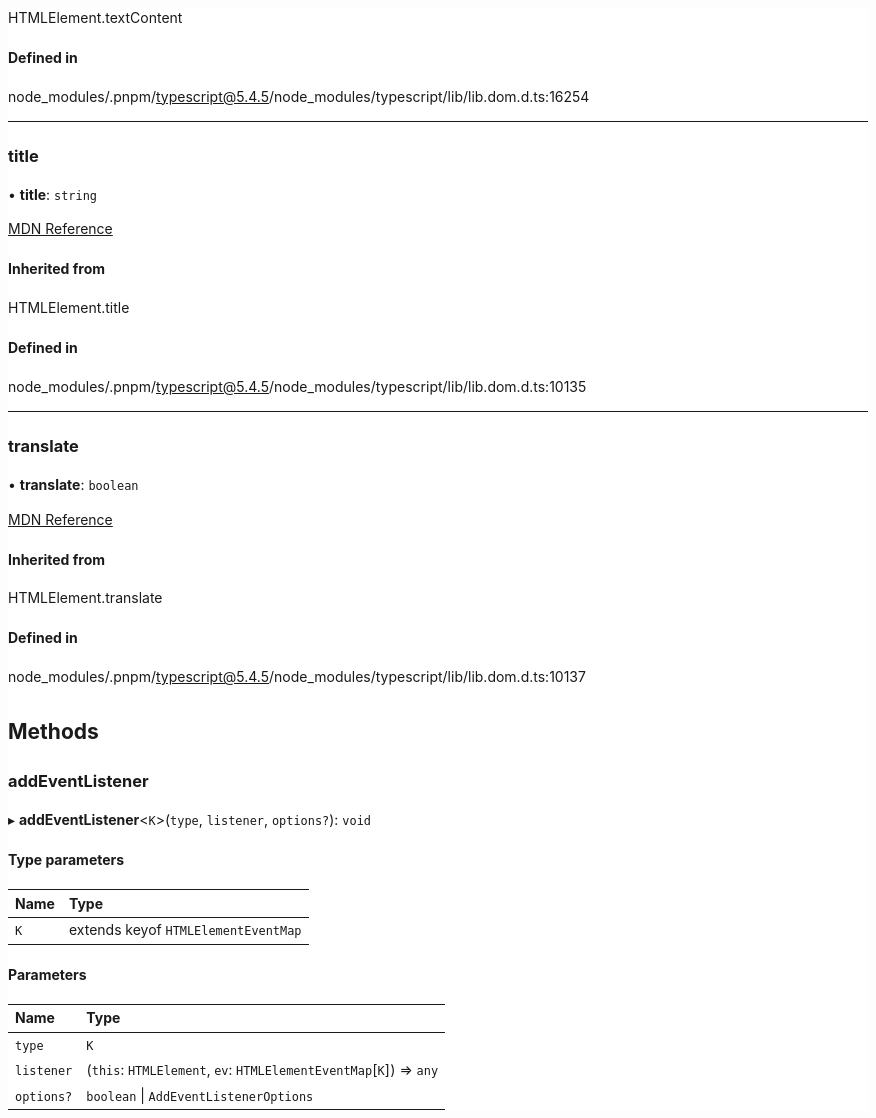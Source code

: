 HTMLElement.textContent

#### Defined in

node_modules/.pnpm/typescript@5.4.5/node_modules/typescript/lib/lib.dom.d.ts:16254

___

### title

• **title**: `string`

[MDN Reference](https://developer.mozilla.org/docs/Web/API/HTMLElement/title)

#### Inherited from

HTMLElement.title

#### Defined in

node_modules/.pnpm/typescript@5.4.5/node_modules/typescript/lib/lib.dom.d.ts:10135

___

### translate

• **translate**: `boolean`

[MDN Reference](https://developer.mozilla.org/docs/Web/API/HTMLElement/translate)

#### Inherited from

HTMLElement.translate

#### Defined in

node_modules/.pnpm/typescript@5.4.5/node_modules/typescript/lib/lib.dom.d.ts:10137

## Methods

### addEventListener

▸ **addEventListener**\<`K`\>(`type`, `listener`, `options?`): `void`

#### Type parameters

| Name | Type |
| :------ | :------ |
| `K` | extends keyof `HTMLElementEventMap` |

#### Parameters

| Name | Type |
| :------ | :------ |
| `type` | `K` |
| `listener` | (`this`: `HTMLElement`, `ev`: `HTMLElementEventMap`[`K`]) => `any` |
| `options?` | `boolean` \| `AddEventListenerOptions` |
